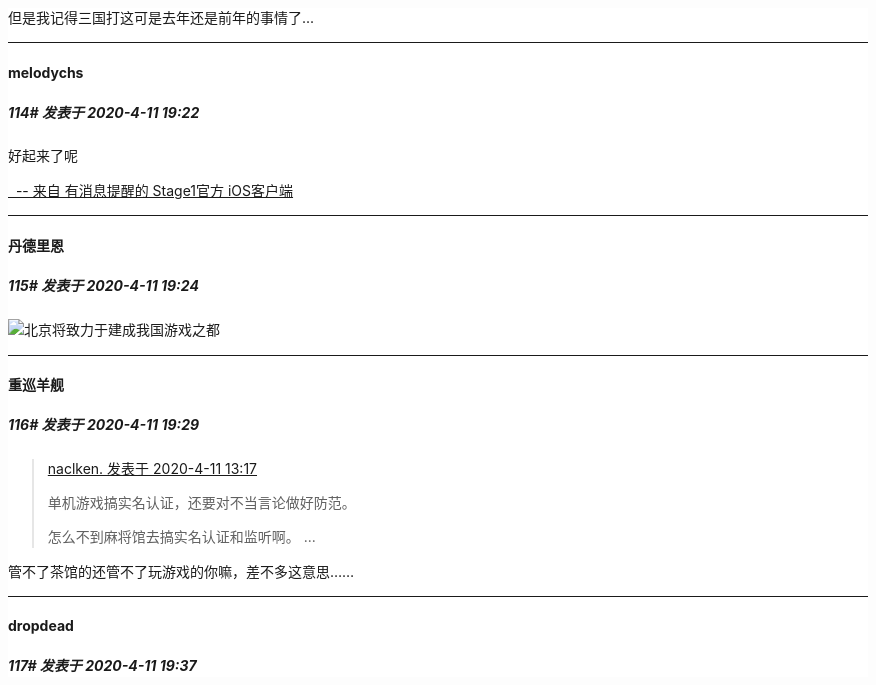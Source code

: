 但是我记得三国打这可是去年还是前年的事情了...







-----

####  melodychs  
##### 114#       发表于 2020-4-11 19:22




好起来了呢

[  -- 来自 有消息提醒的 Stage1官方 iOS客户端](https://itunes.apple.com/fi/app/saraba1st/id1221237470?mt=8)







-----

####  丹德里恩  
##### 115#       发表于 2020-4-11 19:24



<img src="https://static.saraba1st.com/image/smiley/face2017/067.png" referrerpolicy="no-referrer">北京将致力于建成我国游戏之都







-----

####  重巡羊舰  
##### 116#       发表于 2020-4-11 19:29



<blockquote><a href="httphttps://bbs.saraba1st.com/2b/forum.php?mod=redirect&amp;goto=findpost&amp;pid=47045767&amp;ptid=1923595" target="_blank">naclken. 发表于 2020-4-11 13:17</a>

单机游戏搞实名认证，还要对不当言论做好防范。

怎么不到麻将馆去搞实名认证和监听啊。 ...</blockquote>
管不了茶馆的还管不了玩游戏的你嘛，差不多这意思……







-----

####  dropdead  
##### 117#       发表于 2020-4-11 19:37

